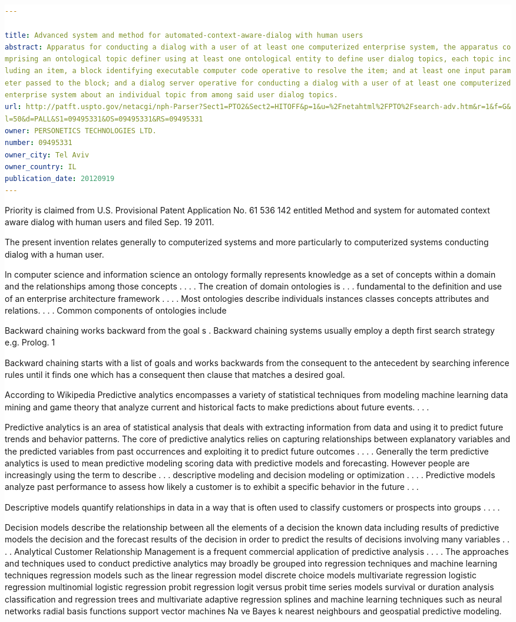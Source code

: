 ```yaml
---

title: Advanced system and method for automated-context-aware-dialog with human users
abstract: Apparatus for conducting a dialog with a user of at least one computerized enterprise system, the apparatus comprising an ontological topic definer using at least one ontological entity to define user dialog topics, each topic including an item, a block identifying executable computer code operative to resolve the item; and at least one input parameter passed to the block; and a dialog server operative for conducting a dialog with a user of at least one computerized enterprise system about an individual topic from among said user dialog topics.
url: http://patft.uspto.gov/netacgi/nph-Parser?Sect1=PTO2&Sect2=HITOFF&p=1&u=%2Fnetahtml%2FPTO%2Fsearch-adv.htm&r=1&f=G&l=50&d=PALL&S1=09495331&OS=09495331&RS=09495331
owner: PERSONETICS TECHNOLOGIES LTD.
number: 09495331
owner_city: Tel Aviv
owner_country: IL
publication_date: 20120919
---
```

Priority is claimed from U.S. Provisional Patent Application No. 61 536 142 entitled Method and system for automated context aware dialog with human users and filed Sep. 19 2011.

The present invention relates generally to computerized systems and more particularly to computerized systems conducting dialog with a human user.

In computer science and information science an ontology formally represents knowledge as a set of concepts within a domain and the relationships among those concepts . . . . The creation of domain ontologies is . . . fundamental to the definition and use of an enterprise architecture framework . . . . Most ontologies describe individuals instances classes concepts attributes and relations. . . . Common components of ontologies include 

Backward chaining works backward from the goal s . Backward chaining systems usually employ a depth first search strategy e.g. Prolog. 1 

Backward chaining starts with a list of goals and works backwards from the consequent to the antecedent by searching inference rules until it finds one which has a consequent then clause that matches a desired goal.

According to Wikipedia Predictive analytics encompasses a variety of statistical techniques from modeling machine learning data mining and game theory that analyze current and historical facts to make predictions about future events. . . .

Predictive analytics is an area of statistical analysis that deals with extracting information from data and using it to predict future trends and behavior patterns. The core of predictive analytics relies on capturing relationships between explanatory variables and the predicted variables from past occurrences and exploiting it to predict future outcomes . . . . Generally the term predictive analytics is used to mean predictive modeling scoring data with predictive models and forecasting. However people are increasingly using the term to describe . . . descriptive modeling and decision modeling or optimization . . . . Predictive models analyze past performance to assess how likely a customer is to exhibit a specific behavior in the future . . .

Descriptive models quantify relationships in data in a way that is often used to classify customers or prospects into groups . . . .

Decision models describe the relationship between all the elements of a decision the known data including results of predictive models the decision and the forecast results of the decision in order to predict the results of decisions involving many variables . . . . Analytical Customer Relationship Management is a frequent commercial application of predictive analysis . . . . The approaches and techniques used to conduct predictive analytics may broadly be grouped into regression techniques and machine learning techniques regression models such as the linear regression model discrete choice models multivariate regression logistic regression multinomial logistic regression probit regression logit versus probit time series models survival or duration analysis classification and regression trees and multivariate adaptive regression splines and machine learning techniques such as neural networks radial basis functions support vector machines Na ve Bayes k nearest neighbours and geospatial predictive modeling. 
